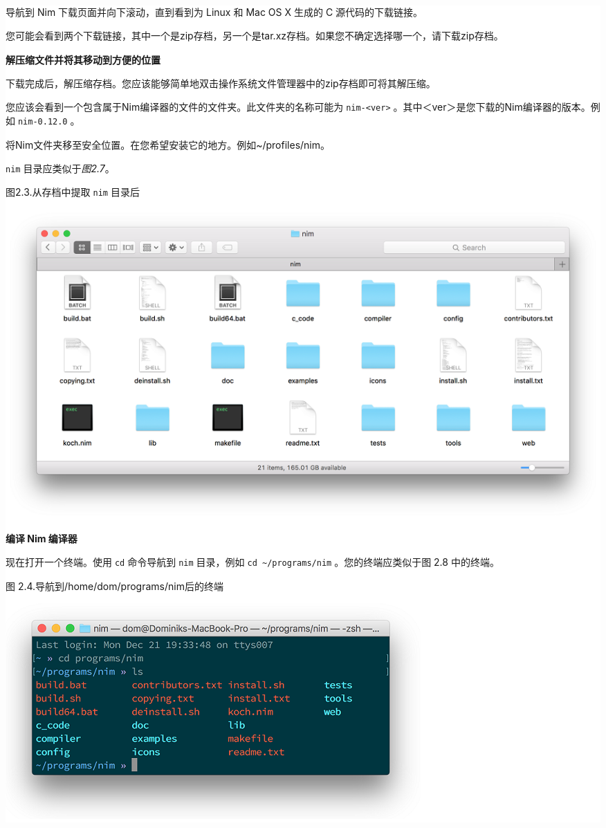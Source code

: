 导航到 Nim 下载页面并向下滚动，直到看到为 Linux 和 Mac OS X 生成的 C 源代码的下载链接。

您可能会看到两个下载链接，其中一个是zip存档，另一个是tar.xz存档。如果您不确定选择哪一个，请下载zip存档。

**解压缩文件并将其移动到方便的位置**

下载完成后，解压缩存档。您应该能够简单地双击操作系统文件管理器中的zip存档即可将其解压缩。

您应该会看到一个包含属于Nim编译器的文件的文件夹。此文件夹的名称可能为 `nim-<ver>` 。其中＜ver＞是您下载的Nim编译器的版本。例如 `nim-0.12.0` 。

将Nim文件夹移至安全位置。在您希望安装它的地方。例如~/profiles/nim。

 `nim` 目录应类似于*图2.7*。

图2.3.从存档中提取 `nim` 目录后


![ch02 nim archive](./Images/ch02_nim_archive.png)

**编译 Nim 编译器**

现在打开一个终端。使用 `cd` 命令导航到 `nim` 目录，例如 `cd ~/programs/nim`  。您的终端应类似于图 2.8 中的终端。

图 2.4.导航到/home/dom/programs/nim后的终端

![ch02 nim archive terminal](./Images/ch02_nim_archive_terminal.png)
